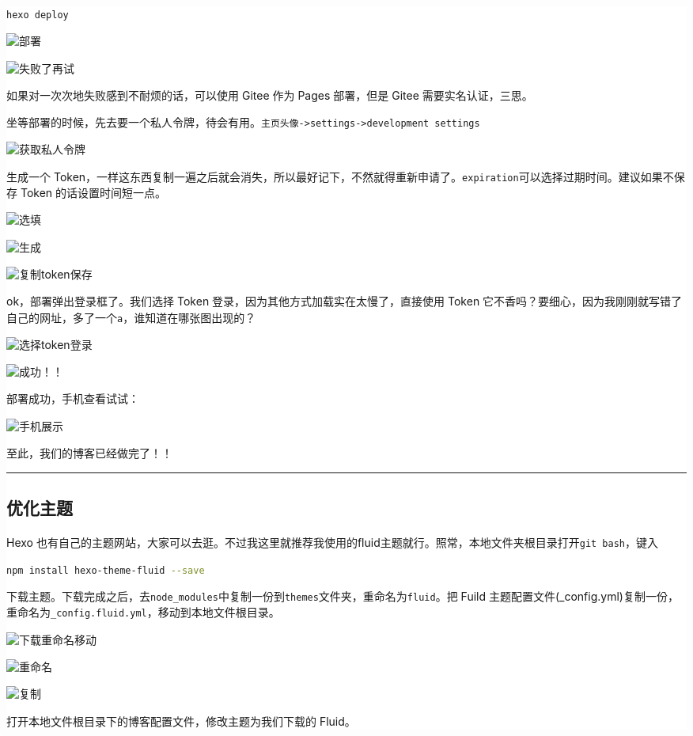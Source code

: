```bash
hexo deploy
```

![部署](https://cdn.jsdelivr.net/gh/chunshuyumao/202203bf@master/202201052008492.png)

![失败了再试](https://cdn.jsdelivr.net/gh/chunshuyumao/202203bf@master/202201052012619.png)

如果对一次次地失败感到不耐烦的话，可以使用 Gitee 作为 Pages 部署，但是 Gitee 需要实名认证，三思。

坐等部署的时候，先去要一个私人令牌，待会有用。`主页头像->settings->development settings`

![获取私人令牌](https://cdn.jsdelivr.net/gh/chunshuyumao/202203bf@master/202201052029387.png)

生成一个 Token，一样这东西复制一遍之后就会消失，所以最好记下，不然就得重新申请了。`expiration`可以选择过期时间。建议如果不保存 Token 的话设置时间短一点。

![选填](https://cdn.jsdelivr.net/gh/chunshuyumao/202203bf@master/202201052034012.png)

![生成](https://cdn.jsdelivr.net/gh/chunshuyumao/202203bf@master/202201052035981.png)

![复制token保存](https://cdn.jsdelivr.net/gh/chunshuyumao/202203bf@master/202201052036129.png)

ok，部署弹出登录框了。我们选择 Token 登录，因为其他方式加载实在太慢了，直接使用 Token 它不香吗？要细心，因为我刚刚就写错了自己的网址，多了一个`a`，谁知道在哪张图出现的？

![选择token登录](https://cdn.jsdelivr.net/gh/chunshuyumao/202203bf@master/202201052038375.png)

![成功！！](https://cdn.jsdelivr.net/gh/chunshuyumao/202203bf@master/202201052055903.png)

部署成功，手机查看试试：

![手机展示](https://cdn.jsdelivr.net/gh/chunshuyumao/202203bf@master/202201052100233.jpg)

至此，我们的博客已经做完了！！

---

## 优化主题

Hexo 也有自己的主题网站，大家可以去逛。不过我这里就推荐我使用的fluid主题就行。照常，本地文件夹根目录打开`git bash`，键入

```bash
npm install hexo-theme-fluid --save
```

下载主题。下载完成之后，去`node_modules`中复制一份到`themes`文件夹，重命名为`fluid`。把 Fuild 主题配置文件(_config.yml)复制一份，重命名为`_config.fluid.yml`，移动到本地文件根目录。

![下载重命名移动](https://cdn.jsdelivr.net/gh/chunshuyumao/202203bf@master/202201052050860.png)

![重命名](https://cdn.jsdelivr.net/gh/chunshuyumao/202203bf@master/202201052054624.png)

![复制](https://cdn.jsdelivr.net/gh/chunshuyumao/202203bf@master/202201052059610.png "复制")

打开本地文件根目录下的博客配置文件，修改主题为我们下载的 Fluid。
